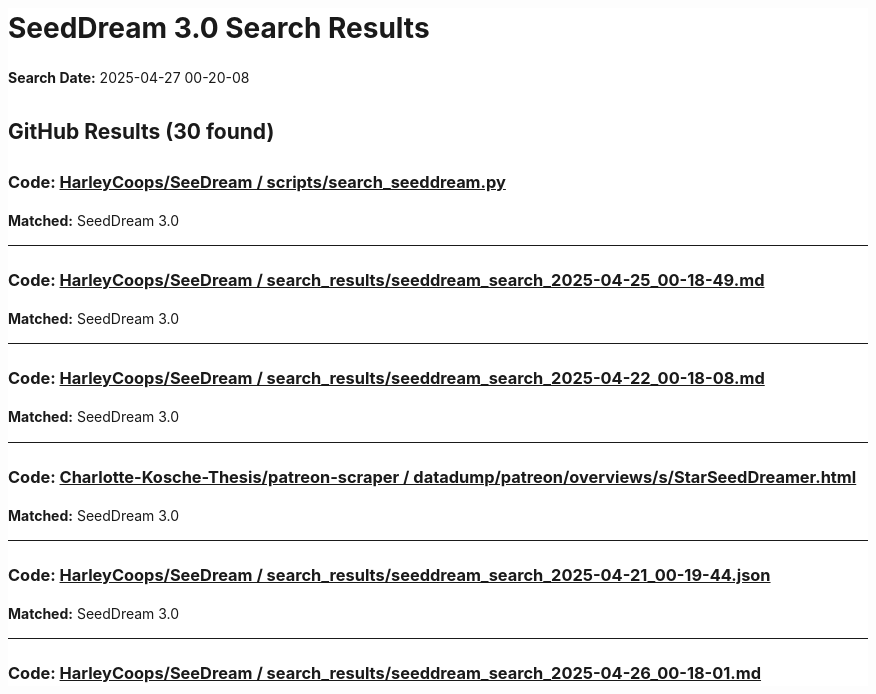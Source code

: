 # SeedDream 3.0 Search Results

**Search Date:** 2025-04-27 00-20-08

## GitHub Results (30 found)

### Code: [HarleyCoops/SeeDream / scripts/search_seeddream.py](https://github.com/HarleyCoops/SeeDream/blob/bce582bf0468b8ffc36afdbf3713fb596beb3de0/scripts/search_seeddream.py)

**Matched:** SeedDream 3.0  

---

### Code: [HarleyCoops/SeeDream / search_results/seeddream_search_2025-04-25_00-18-49.md](https://github.com/HarleyCoops/SeeDream/blob/bce582bf0468b8ffc36afdbf3713fb596beb3de0/search_results/seeddream_search_2025-04-25_00-18-49.md)

**Matched:** SeedDream 3.0  

---

### Code: [HarleyCoops/SeeDream / search_results/seeddream_search_2025-04-22_00-18-08.md](https://github.com/HarleyCoops/SeeDream/blob/bce582bf0468b8ffc36afdbf3713fb596beb3de0/search_results/seeddream_search_2025-04-22_00-18-08.md)

**Matched:** SeedDream 3.0  

---

### Code: [Charlotte-Kosche-Thesis/patreon-scraper / datadump/patreon/overviews/s/StarSeedDreamer.html](https://github.com/Charlotte-Kosche-Thesis/patreon-scraper/blob/9a48da2d2ee59f2f5f9e0c30be120814f1c98be5/datadump/patreon/overviews/s/StarSeedDreamer.html)

**Matched:** SeedDream 3.0  

---

### Code: [HarleyCoops/SeeDream / search_results/seeddream_search_2025-04-21_00-19-44.json](https://github.com/HarleyCoops/SeeDream/blob/bce582bf0468b8ffc36afdbf3713fb596beb3de0/search_results/seeddream_search_2025-04-21_00-19-44.json)

**Matched:** SeedDream 3.0  

---

### Code: [HarleyCoops/SeeDream / search_results/seeddream_search_2025-04-26_00-18-01.md](https://github.com/HarleyCoops/SeeDream/blob/bce582bf0468b8ffc36afdbf3713fb596beb3de0/search_results/seeddream_search_2025-04-26_00-18-01.md)
